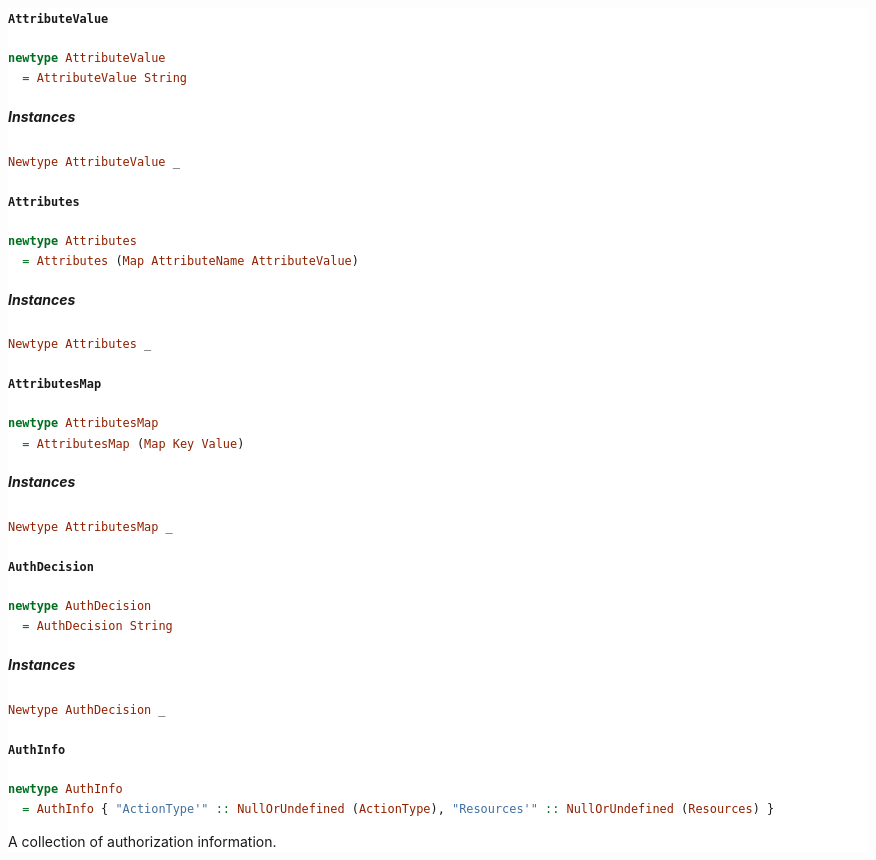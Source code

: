 #### `AttributeValue`

``` purescript
newtype AttributeValue
  = AttributeValue String
```

##### Instances
``` purescript
Newtype AttributeValue _
```

#### `Attributes`

``` purescript
newtype Attributes
  = Attributes (Map AttributeName AttributeValue)
```

##### Instances
``` purescript
Newtype Attributes _
```

#### `AttributesMap`

``` purescript
newtype AttributesMap
  = AttributesMap (Map Key Value)
```

##### Instances
``` purescript
Newtype AttributesMap _
```

#### `AuthDecision`

``` purescript
newtype AuthDecision
  = AuthDecision String
```

##### Instances
``` purescript
Newtype AuthDecision _
```

#### `AuthInfo`

``` purescript
newtype AuthInfo
  = AuthInfo { "ActionType'" :: NullOrUndefined (ActionType), "Resources'" :: NullOrUndefined (Resources) }
```

<p>A collection of authorization information.</p>
